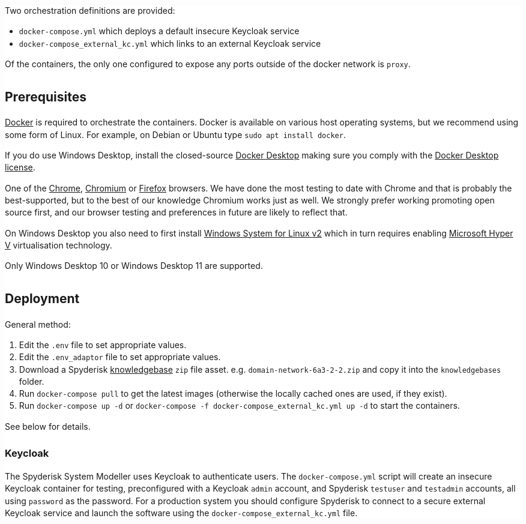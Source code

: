 Two orchestration definitions are provided:

* `docker-compose.yml` which deploys a default insecure Keycloak service
* `docker-compose_external_kc.yml` which links to an external Keycloak service

Of the containers, the only one configured to expose any ports outside of
the docker network is `proxy`.

## Prerequisites

[Docker](https://www.docker.com/) is required to orchestrate the containers.
Docker is available on various host operating systems, but we recommend using
some form of Linux. For example, on Debian or Ubuntu type `sudo apt install docker`.

If you do use Windows Desktop, install the closed-source 
[Docker Desktop](https://www.docker.com/products/docker-desktop/) making sure you
comply with the [Docker Desktop license](https://docs.docker.com/subscription/desktop-license/).

One of the [Chrome](https://www.google.com/chrome/),
[Chromium](https://www.chromium.org/Home/) or
[Firefox](https://www.mozilla.org/firefox/) browsers. We have done the most
testing to date with Chrome and that is probably the best-supported, but to the
best of our knowledge Chromium works just as well. We strongly prefer working
promoting open source first, and our browser testing and preferences in future
are likely to reflect that.

On Windows Desktop you also need to first install
[Windows System for Linux v2](https://learn.microsoft.com/en-us/windows/wsl/about)
which in turn requires enabling
[Microsoft Hyper V](https://learn.microsoft.com/en-us/windows-server/virtualization/hyper-v/hyper-v-technology-overview)
virtualisation technology.

Only Windows Desktop 10 or Windows Desktop 11 are supported.

## Deployment

General method:

1. Edit the `.env` file to set appropriate values.
2. Edit the `.env_adaptor` file to set appropriate values.
3. Download a Spyderisk [knowledgebase](https://github.com/Spyderisk/domain-network/packages/1826148) `zip` file asset.
   e.g. `domain-network-6a3-2-2.zip` and copy it into the `knowledgebases` folder.
4. Run `docker-compose pull` to get the latest images (otherwise the locally cached
   ones are used, if they exist).
5. Run `docker-compose up -d` or `docker-compose -f docker-compose_external_kc.yml up -d` to start the containers.

See below for details.

### Keycloak

The Spyderisk System Modeller uses Keycloak to authenticate users. The `docker-compose.yml` script will create an insecure Keycloak container for testing, preconfigured with a Keycloak `admin` account, and Spyderisk `testuser` and `testadmin` accounts, all using `password` as the password. For a production system you should configure Spyderisk to connect to a secure external Keycloak service and launch the software using the `docker-compose_external_kc.yml` file.
